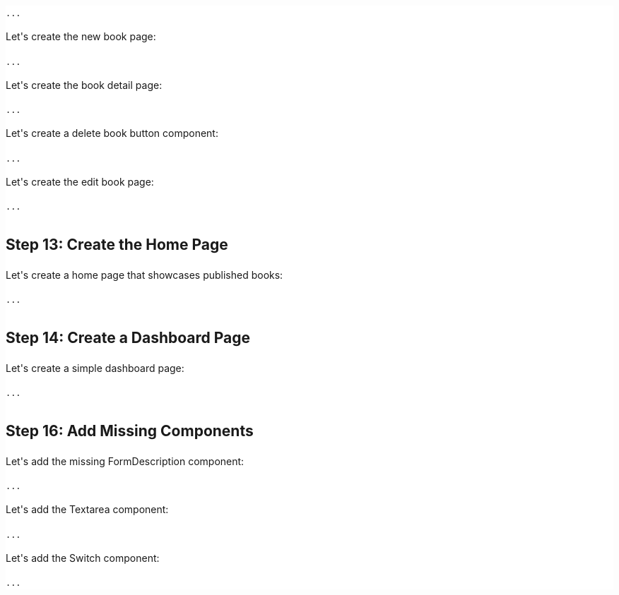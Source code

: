 ```typescriptreact project="book-library"
...
```

Let's create the new book page:

```typescriptreact project="book-library"
...
```

Let's create the book detail page:

```typescriptreact project="book-library"
...
```

Let's create a delete book button component:

```typescriptreact project="book-library"
...
```

Let's create the edit book page:

```typescriptreact project="book-library"
...
```

## Step 13: Create the Home Page

Let's create a home page that showcases published books:

```typescriptreact project="book-library"
...
```

## Step 14: Create a Dashboard Page

Let's create a simple dashboard page:

```typescriptreact project="book-library"
...
```

## Step 16: Add Missing Components

Let's add the missing FormDescription component:

```typescriptreact project="book-library"
...
```

Let's add the Textarea component:

```typescriptreact project="book-library"
...
```

Let's add the Switch component:

```typescriptreact project="book-library"
...
```
